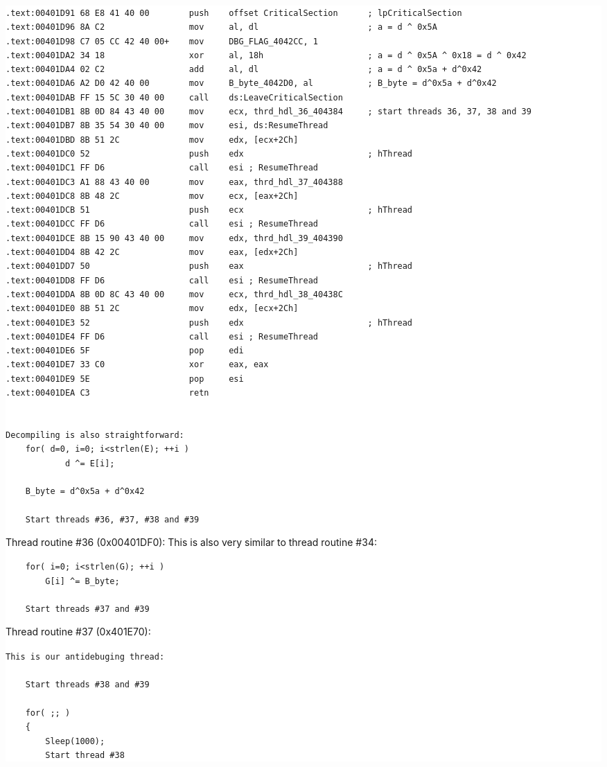     .text:00401D91 68 E8 41 40 00        push    offset CriticalSection      ; lpCriticalSection
    .text:00401D96 8A C2                 mov     al, dl                      ; a = d ^ 0x5A
    .text:00401D98 C7 05 CC 42 40 00+    mov     DBG_FLAG_4042CC, 1
    .text:00401DA2 34 18                 xor     al, 18h                     ; a = d ^ 0x5A ^ 0x18 = d ^ 0x42
    .text:00401DA4 02 C2                 add     al, dl                      ; a = d ^ 0x5a + d^0x42
    .text:00401DA6 A2 D0 42 40 00        mov     B_byte_4042D0, al           ; B_byte = d^0x5a + d^0x42
    .text:00401DAB FF 15 5C 30 40 00     call    ds:LeaveCriticalSection
    .text:00401DB1 8B 0D 84 43 40 00     mov     ecx, thrd_hdl_36_404384     ; start threads 36, 37, 38 and 39
    .text:00401DB7 8B 35 54 30 40 00     mov     esi, ds:ResumeThread
    .text:00401DBD 8B 51 2C              mov     edx, [ecx+2Ch]
    .text:00401DC0 52                    push    edx                         ; hThread
    .text:00401DC1 FF D6                 call    esi ; ResumeThread
    .text:00401DC3 A1 88 43 40 00        mov     eax, thrd_hdl_37_404388
    .text:00401DC8 8B 48 2C              mov     ecx, [eax+2Ch]
    .text:00401DCB 51                    push    ecx                         ; hThread
    .text:00401DCC FF D6                 call    esi ; ResumeThread
    .text:00401DCE 8B 15 90 43 40 00     mov     edx, thrd_hdl_39_404390
    .text:00401DD4 8B 42 2C              mov     eax, [edx+2Ch]
    .text:00401DD7 50                    push    eax                         ; hThread
    .text:00401DD8 FF D6                 call    esi ; ResumeThread
    .text:00401DDA 8B 0D 8C 43 40 00     mov     ecx, thrd_hdl_38_40438C
    .text:00401DE0 8B 51 2C              mov     edx, [ecx+2Ch]
    .text:00401DE3 52                    push    edx                         ; hThread
    .text:00401DE4 FF D6                 call    esi ; ResumeThread
    .text:00401DE6 5F                    pop     edi
    .text:00401DE7 33 C0                 xor     eax, eax
    .text:00401DE9 5E                    pop     esi
    .text:00401DEA C3                    retn


    Decompiling is also straightforward:
    	for( d=0, i=0; i<strlen(E); ++i )
    			d ^= E[i];

    	B_byte = d^0x5a + d^0x42

    	Start threads #36, #37, #38 and #39

Thread routine #36 (0x00401DF0):
    This is also very similar to thread routine #34:

    	for( i=0; i<strlen(G); ++i )
    		G[i] ^= B_byte;

    	Start threads #37 and #39


Thread routine #37 (0x401E70):

    This is our antidebuging thread:

    	Start threads #38 and #39

    	for( ;; )
    	{
    		Sleep(1000);
    		Start thread #38
